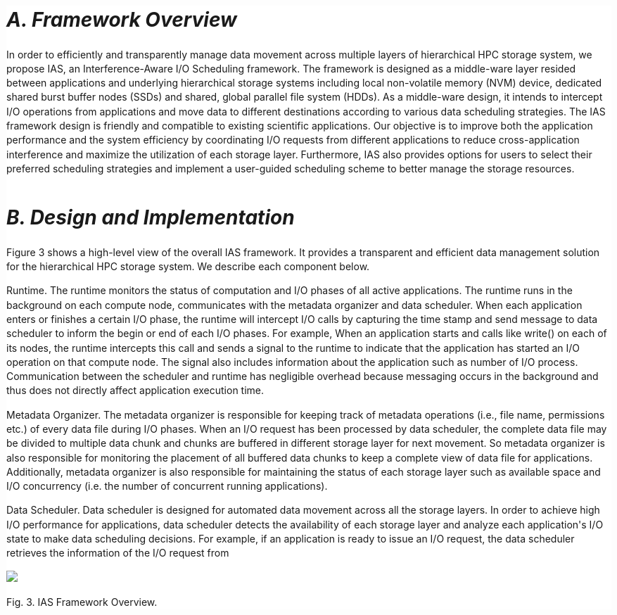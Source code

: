 # *A. Framework Overview*

In order to efficiently and transparently manage data movement across multiple layers of hierarchical HPC storage system, we propose IAS, an Interference-Aware I/O Scheduling framework. The framework is designed as a middle-ware layer resided between applications and underlying hierarchical storage systems including local non-volatile memory (NVM) device, dedicated shared burst buffer nodes (SSDs) and shared, global parallel file system (HDDs). As a middle-ware design, it intends to intercept I/O operations from applications and move data to different destinations according to various data scheduling strategies. The IAS framework design is friendly and compatible to existing scientific applications. Our objective is to improve both the application performance and the system efficiency by coordinating I/O requests from different applications to reduce cross-application interference and maximize the utilization of each storage layer. Furthermore, IAS also provides options for users to select their preferred scheduling strategies and implement a user-guided scheduling scheme to better manage the storage resources.

# *B. Design and Implementation*

Figure 3 shows a high-level view of the overall IAS framework. It provides a transparent and efficient data management solution for the hierarchical HPC storage system. We describe each component below.

Runtime. The runtime monitors the status of computation and I/O phases of all active applications. The runtime runs in the background on each compute node, communicates with the metadata organizer and data scheduler. When each application enters or finishes a certain I/O phase, the runtime will intercept I/O calls by capturing the time stamp and send message to data scheduler to inform the begin or end of each I/O phases. For example, When an application starts and calls like write() on each of its nodes, the runtime intercepts this call and sends a signal to the runtime to indicate that the application has started an I/O operation on that compute node. The signal also includes information about the application such as number of I/O process. Communication between the scheduler and runtime has negligible overhead because messaging occurs in the background and thus does not directly affect application execution time.

Metadata Organizer. The metadata organizer is responsible for keeping track of metadata operations (i.e., file name, permissions etc.) of every data file during I/O phases. When an I/O request has been processed by data scheduler, the complete data file may be divided to multiple data chunk and chunks are buffered in different storage layer for next movement. So metadata organizer is also responsible for monitoring the placement of all buffered data chunks to keep a complete view of data file for applications. Additionally, metadata organizer is also responsible for maintaining the status of each storage layer such as available space and I/O concurrency (i.e. the number of concurrent running applications).

Data Scheduler. Data scheduler is designed for automated data movement across all the storage layers. In order to achieve high I/O performance for applications, data scheduler detects the availability of each storage layer and analyze each application's I/O state to make data scheduling decisions. For example, if an application is ready to issue an I/O request, the data scheduler retrieves the information of the I/O request from

![](_page_3_Figure_0.png)

Fig. 3. IAS Framework Overview.
